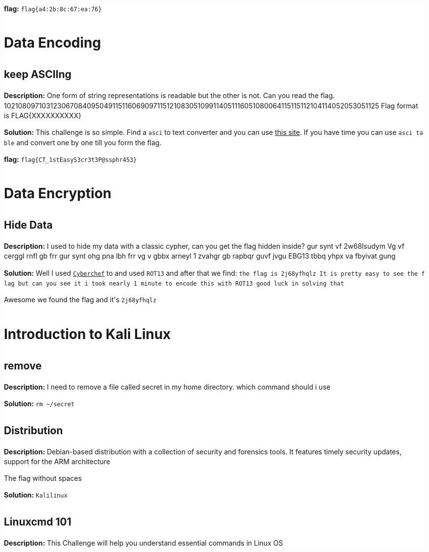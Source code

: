 **flag:** `flag{a4:2b:8c:67:ea:76}`

# Data Encoding

## keep ASCIIng
**Description:**
One form of string representations is readable but the other is not. Can you read the flag. 102108097103123067084095049115116069097115121083051099114051116051080064115115112104114052053051125 Flag format is FLAG{XXXXXXXXXX}

**Solution:**
This challenge is so simple. Find a `asci` to text converter and you can use [this site](https://www.unit-conversion.info/texttools/ascii/). If you have time you can use `asci table` and convert one by one till you form the flag.

**flag:** `flag{CT_1stEasyS3cr3t3P@ssphr453}`

# Data Encryption
## Hide Data

**Description:**
I used to hide my data with a classic cypher, can you get the flag hidden inside? gur synt vf 2w68lsudym Vg vf cerggl rnfl gb frr gur synt ohg pna lbh frr vg v gbbx arneyl 1 zvahgr gb rapbqr guvf jvgu EBG13 tbbq yhpx va fbyivat gung

**Solution:** Well I used [`Cyberchef`](https://gchq.github.io/CyberChef/) to and used `ROT13` and after that we find: `the flag is 2j68yfhqlz It is pretty easy to see the flag but can you see it i took nearly 1 minute to encode this with ROT13 good luck in solving that`

Awesome we found the flag and it's `2j68yfhqlz`

# Introduction to Kali Linux
## remove
**Description:** I need to remove a file called secret in my home directory. which command should i use

**Solution:** `rm ~/secret`

## Distribution
**Description:** Debian-based distribution with a collection of security and forensics tools. It features timely security updates, support for the ARM architecture

The flag without spaces

**Solution:** `Kalilinux`

## Linuxcmd 101
**Description:** This Challenge will help you understand essential commands in Linux OS
